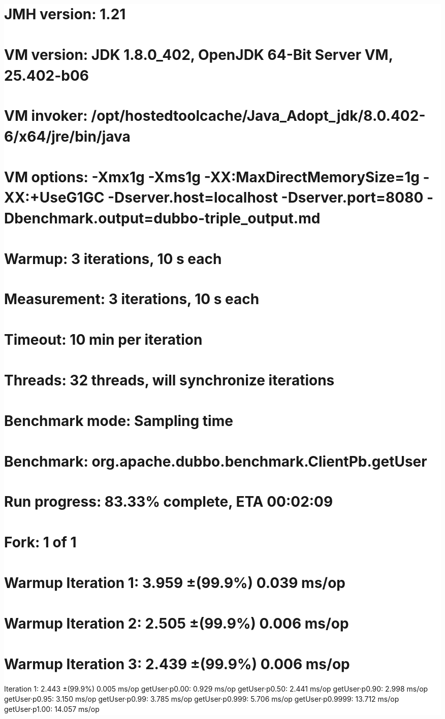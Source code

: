 
# JMH version: 1.21
# VM version: JDK 1.8.0_402, OpenJDK 64-Bit Server VM, 25.402-b06
# VM invoker: /opt/hostedtoolcache/Java_Adopt_jdk/8.0.402-6/x64/jre/bin/java
# VM options: -Xmx1g -Xms1g -XX:MaxDirectMemorySize=1g -XX:+UseG1GC -Dserver.host=localhost -Dserver.port=8080 -Dbenchmark.output=dubbo-triple_output.md
# Warmup: 3 iterations, 10 s each
# Measurement: 3 iterations, 10 s each
# Timeout: 10 min per iteration
# Threads: 32 threads, will synchronize iterations
# Benchmark mode: Sampling time
# Benchmark: org.apache.dubbo.benchmark.ClientPb.getUser

# Run progress: 83.33% complete, ETA 00:02:09
# Fork: 1 of 1
# Warmup Iteration   1: 3.959 ±(99.9%) 0.039 ms/op
# Warmup Iteration   2: 2.505 ±(99.9%) 0.006 ms/op
# Warmup Iteration   3: 2.439 ±(99.9%) 0.006 ms/op
Iteration   1: 2.443 ±(99.9%) 0.005 ms/op
                 getUser·p0.00:   0.929 ms/op
                 getUser·p0.50:   2.441 ms/op
                 getUser·p0.90:   2.998 ms/op
                 getUser·p0.95:   3.150 ms/op
                 getUser·p0.99:   3.785 ms/op
                 getUser·p0.999:  5.706 ms/op
                 getUser·p0.9999: 13.712 ms/op
                 getUser·p1.00:   14.057 ms/op

